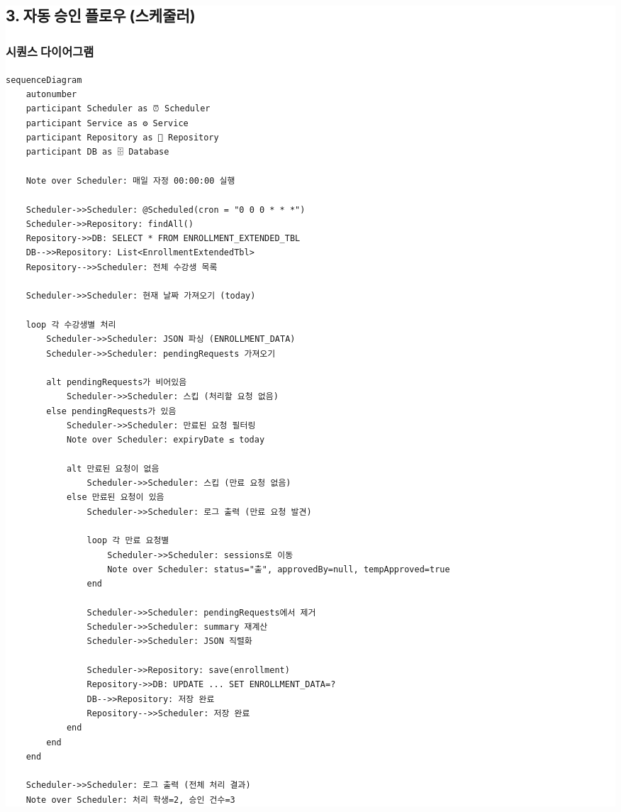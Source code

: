 
## 3. 자동 승인 플로우 (스케줄러)

### 시퀀스 다이어그램

```mermaid
sequenceDiagram
    autonumber
    participant Scheduler as ⏰ Scheduler
    participant Service as ⚙️ Service
    participant Repository as 💾 Repository
    participant DB as 🗄️ Database

    Note over Scheduler: 매일 자정 00:00:00 실행
    
    Scheduler->>Scheduler: @Scheduled(cron = "0 0 0 * * *")
    Scheduler->>Repository: findAll()
    Repository->>DB: SELECT * FROM ENROLLMENT_EXTENDED_TBL
    DB-->>Repository: List<EnrollmentExtendedTbl>
    Repository-->>Scheduler: 전체 수강생 목록
    
    Scheduler->>Scheduler: 현재 날짜 가져오기 (today)
    
    loop 각 수강생별 처리
        Scheduler->>Scheduler: JSON 파싱 (ENROLLMENT_DATA)
        Scheduler->>Scheduler: pendingRequests 가져오기
        
        alt pendingRequests가 비어있음
            Scheduler->>Scheduler: 스킵 (처리할 요청 없음)
        else pendingRequests가 있음
            Scheduler->>Scheduler: 만료된 요청 필터링
            Note over Scheduler: expiryDate ≤ today
            
            alt 만료된 요청이 없음
                Scheduler->>Scheduler: 스킵 (만료 요청 없음)
            else 만료된 요청이 있음
                Scheduler->>Scheduler: 로그 출력 (만료 요청 발견)
                
                loop 각 만료 요청별
                    Scheduler->>Scheduler: sessions로 이동
                    Note over Scheduler: status="출", approvedBy=null, tempApproved=true
                end
                
                Scheduler->>Scheduler: pendingRequests에서 제거
                Scheduler->>Scheduler: summary 재계산
                Scheduler->>Scheduler: JSON 직렬화
                
                Scheduler->>Repository: save(enrollment)
                Repository->>DB: UPDATE ... SET ENROLLMENT_DATA=?
                DB-->>Repository: 저장 완료
                Repository-->>Scheduler: 저장 완료
            end
        end
    end
    
    Scheduler->>Scheduler: 로그 출력 (전체 처리 결과)
    Note over Scheduler: 처리 학생=2, 승인 건수=3
```
